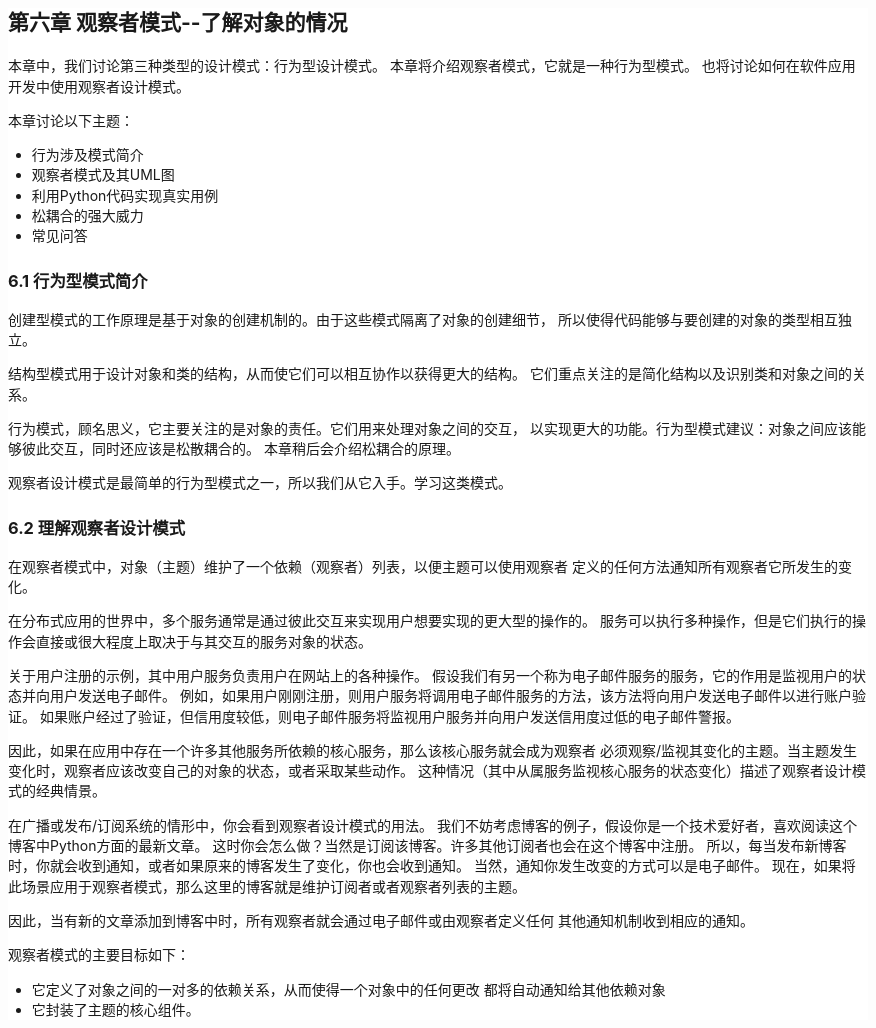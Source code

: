 ## 第六章 观察者模式--了解对象的情况
本章中，我们讨论第三种类型的设计模式：行为型设计模式。
本章将介绍观察者模式，它就是一种行为型模式。
也将讨论如何在软件应用开发中使用观察者设计模式。

本章讨论以下主题：
* 行为涉及模式简介
* 观察者模式及其UML图
* 利用Python代码实现真实用例
* 松耦合的强大威力
* 常见问答

### 6.1 行为型模式简介
创建型模式的工作原理是基于对象的创建机制的。由于这些模式隔离了对象的创建细节，
所以使得代码能够与要创建的对象的类型相互独立。

结构型模式用于设计对象和类的结构，从而使它们可以相互协作以获得更大的结构。
它们重点关注的是简化结构以及识别类和对象之间的关系。

行为模式，顾名思义，它主要关注的是对象的责任。它们用来处理对象之间的交互，
以实现更大的功能。行为型模式建议：对象之间应该能够彼此交互，同时还应该是松散耦合的。
本章稍后会介绍松耦合的原理。

观察者设计模式是最简单的行为型模式之一，所以我们从它入手。学习这类模式。

### 6.2 理解观察者设计模式
在观察者模式中，对象（主题）维护了一个依赖（观察者）列表，以便主题可以使用观察者
定义的任何方法通知所有观察者它所发生的变化。

在分布式应用的世界中，多个服务通常是通过彼此交互来实现用户想要实现的更大型的操作的。
服务可以执行多种操作，但是它们执行的操作会直接或很大程度上取决于与其交互的服务对象的状态。

关于用户注册的示例，其中用户服务负责用户在网站上的各种操作。
假设我们有另一个称为电子邮件服务的服务，它的作用是监视用户的状态并向用户发送电子邮件。
例如，如果用户刚刚注册，则用户服务将调用电子邮件服务的方法，该方法将向用户发送电子邮件以进行账户验证。
如果账户经过了验证，但信用度较低，则电子邮件服务将监视用户服务并向用户发送信用度过低的电子邮件警报。

因此，如果在应用中存在一个许多其他服务所依赖的核心服务，那么该核心服务就会成为观察者
必须观察/监视其变化的主题。当主题发生变化时，观察者应该改变自己的对象的状态，或者采取某些动作。
这种情况（其中从属服务监视核心服务的状态变化）描述了观察者设计模式的经典情景。

在广播或发布/订阅系统的情形中，你会看到观察者设计模式的用法。
我们不妨考虑博客的例子，假设你是一个技术爱好者，喜欢阅读这个博客中Python方面的最新文章。
这时你会怎么做？当然是订阅该博客。许多其他订阅者也会在这个博客中注册。
所以，每当发布新博客时，你就会收到通知，或者如果原来的博客发生了变化，你也会收到通知。
当然，通知你发生改变的方式可以是电子邮件。
现在，如果将此场景应用于观察者模式，那么这里的博客就是维护订阅者或者观察者列表的主题。

因此，当有新的文章添加到博客中时，所有观察者就会通过电子邮件或由观察者定义任何
其他通知机制收到相应的通知。

观察者模式的主要目标如下：
* 它定义了对象之间的一对多的依赖关系，从而使得一个对象中的任何更改
都将自动通知给其他依赖对象
* 它封装了主题的核心组件。
